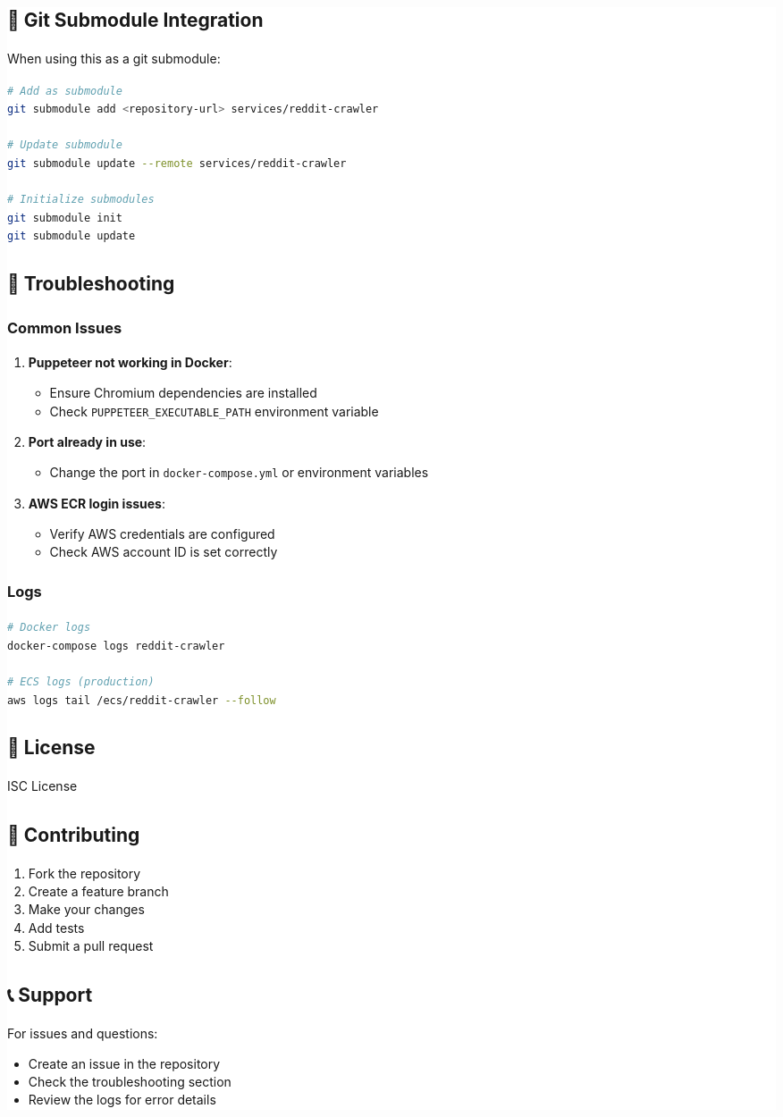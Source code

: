## 🔄 Git Submodule Integration

When using this as a git submodule:

```bash
# Add as submodule
git submodule add <repository-url> services/reddit-crawler

# Update submodule
git submodule update --remote services/reddit-crawler

# Initialize submodules
git submodule init
git submodule update
```

## 🚨 Troubleshooting

### Common Issues

1. **Puppeteer not working in Docker**:
   - Ensure Chromium dependencies are installed
   - Check `PUPPETEER_EXECUTABLE_PATH` environment variable

2. **Port already in use**:
   - Change the port in `docker-compose.yml` or environment variables

3. **AWS ECR login issues**:
   - Verify AWS credentials are configured
   - Check AWS account ID is set correctly

### Logs

```bash
# Docker logs
docker-compose logs reddit-crawler

# ECS logs (production)
aws logs tail /ecs/reddit-crawler --follow
```

## 📄 License

ISC License

## 🤝 Contributing

1. Fork the repository
2. Create a feature branch
3. Make your changes
4. Add tests
5. Submit a pull request

## 📞 Support

For issues and questions:
- Create an issue in the repository
- Check the troubleshooting section
- Review the logs for error details 